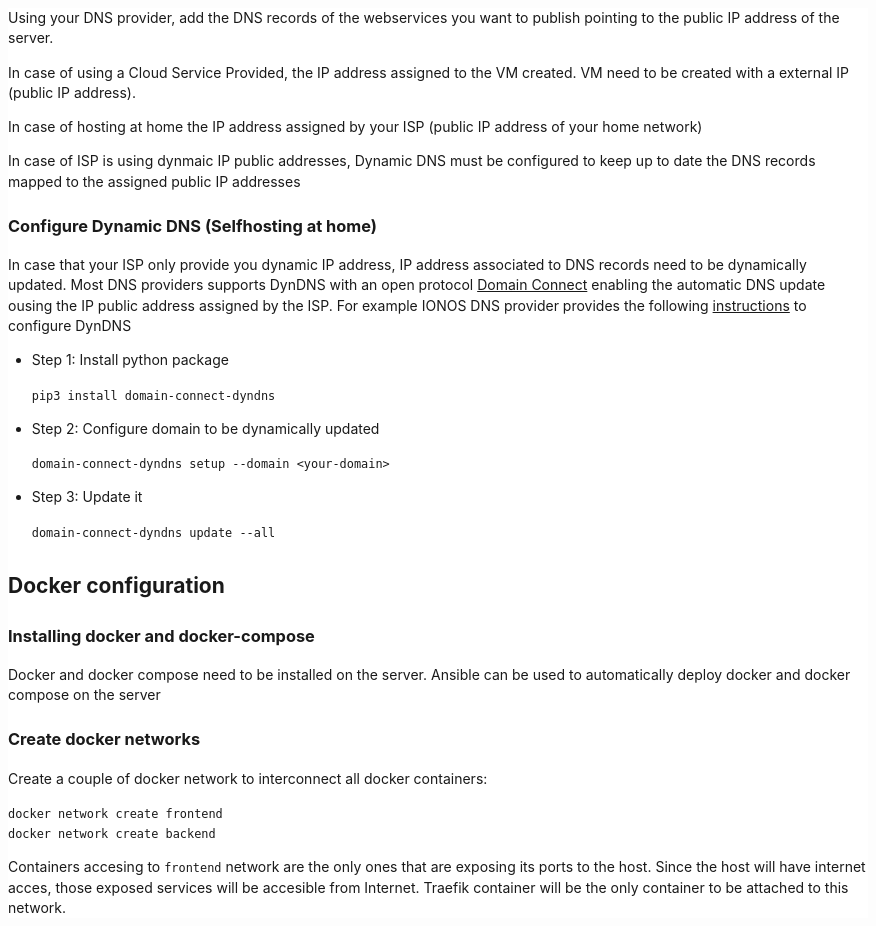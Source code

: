 Using your DNS provider, add the DNS records of the webservices you want to publish pointing to the public IP address of the server. 

In case of using a Cloud Service Provided, the IP address assigned to the VM created. VM need to be created with a external IP (public IP address).

In case of hosting at home the IP address assigned by your ISP (public IP address of your home network)

In case of ISP is using dynmaic IP public addresses, Dynamic DNS must be configured to keep up to date the DNS records mapped to the assigned public IP addresses


### Configure Dynamic DNS (Selfhosting at home)

In case that your ISP only provide you dynamic IP address, IP address associated to DNS records need to be dynamically updated. Most DNS providers supports DynDNS with an open protocol [Domain Connect](https://www.domainconnect.org/) enabling the automatic DNS update ousing the IP public address assigned by the ISP.
For example IONOS DNS provider provides the following [instructions](https://www.ionos.com/help/domains/configuring-your-ip-address/connecting-a-domain-to-a-network-with-a-changing-ip-using-dynamic-dns-linux/) to configure DynDNS

- Step 1: Install python package

  ```shell
  pip3 install domain-connect-dyndns
  ```

- Step 2: Configure domain to be dynamically updated

  ```shell
  domain-connect-dyndns setup --domain <your-domain>
  ```

- Step 3: Update it
  
  ```shell
  domain-connect-dyndns update --all
  ```

## Docker configuration

### Installing docker and docker-compose

Docker and docker compose need to be installed on the server.
Ansible can be used to automatically deploy docker and docker compose on the server

### Create docker networks

Create a couple of docker network to interconnect all docker containers:

```shell
docker network create frontend
docker network create backend
```

Containers accesing to `frontend` network are the only ones that are exposing its ports to the host. Since the host will have internet acces, those exposed services will be accesible from Internet. Traefik container will be the only container to be attached to this network.
